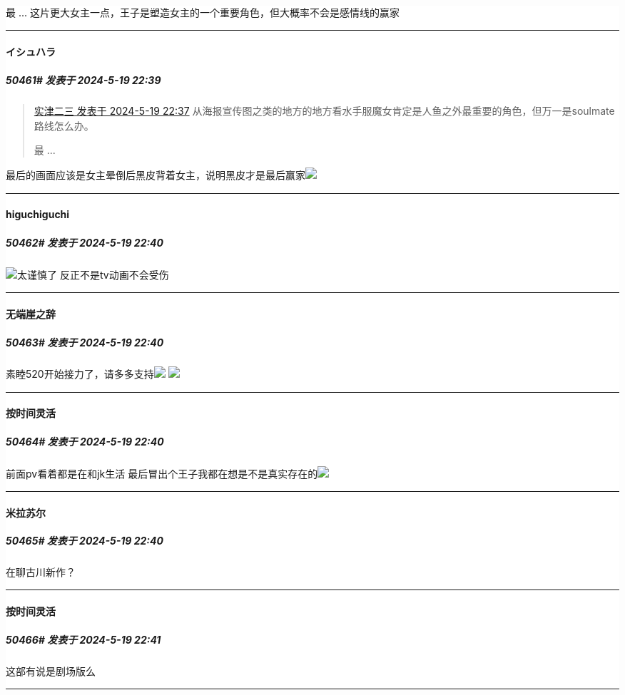 最 ...</blockquote>
这片更大女主一点，王子是塑造女主的一个重要角色，但大概率不会是感情线的赢家

*****

####  イシュハラ  
##### 50461#       发表于 2024-5-19 22:39

<blockquote><a href="httphttps://bbs.saraba1st.com/2b/forum.php?mod=redirect&amp;goto=findpost&amp;pid=64932656&amp;ptid=2175518" target="_blank">实津二三 发表于 2024-5-19 22:37</a>
从海报宣传图之类的地方的地方看水手服魔女肯定是人鱼之外最重要的角色，但万一是soulmate路线怎么办。

最 ...</blockquote>
最后的画面应该是女主晕倒后黑皮背着女主，说明黑皮才是最后赢家<img src="https://static.saraba1st.com/image/smiley/face2017/037.png" referrerpolicy="no-referrer">

*****

####  higuchiguchi  
##### 50462#       发表于 2024-5-19 22:40

<img src="https://static.saraba1st.com/image/smiley/face2017/169.gif" referrerpolicy="no-referrer">太谨慎了 反正不是tv动画不会受伤

*****

####  无端崖之辞  
##### 50463#       发表于 2024-5-19 22:40

素睦520开始接力了，请多多支持<img src="https://static.saraba1st.com/image/smiley/face2017/136.png" referrerpolicy="no-referrer">
<img src="https://p.sda1.dev/17/df4a623aece8c6d88d706122c4006af3/IMG_20240519_223831.jpg" referrerpolicy="no-referrer">

*****

####  按时间灵活  
##### 50464#       发表于 2024-5-19 22:40

前面pv看着都是在和jk生活 最后冒出个王子我都在想是不是真实存在的<img src="https://static.saraba1st.com/image/smiley/face2017/068.png" referrerpolicy="no-referrer">

*****

####  米拉苏尔  
##### 50465#       发表于 2024-5-19 22:40

在聊古川新作？

*****

####  按时间灵活  
##### 50466#       发表于 2024-5-19 22:41

这部有说是剧场版么

*****
